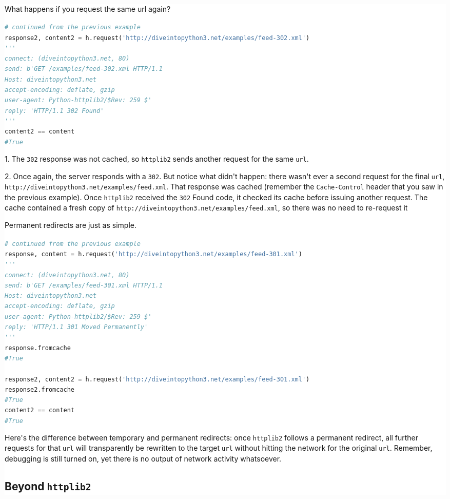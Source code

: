 What happens if you request the same url again?

```python
# continued from the previous example
response2, content2 = h.request('http://diveintopython3.net/examples/feed-302.xml')
'''
connect: (diveintopython3.net, 80)
send: b'GET /examples/feed-302.xml HTTP/1.1
Host: diveintopython3.net
accept-encoding: deflate, gzip
user-agent: Python-httplib2/$Rev: 259 $'
reply: 'HTTP/1.1 302 Found'
'''
content2 == content
#True
```

1\. The `302` response was not cached, so `httplib2` sends another request for the same `url`.

2\. Once again, the server responds with a `302`. But notice what didn't happen: there wasn't ever a second request for the final `url`, `http://diveintopython3.net/examples/feed.xml`. That response was cached (remember the `Cache-Control` header that you saw in the previous example). Once `httplib2` received the `302` Found code, it checked its cache before issuing another request. The cache contained a fresh copy of `http://diveintopython3.net/examples/feed.xml`, so there was no need to re-request it

Permanent redirects are just as simple.

```python
# continued from the previous example
response, content = h.request('http://diveintopython3.net/examples/feed-301.xml')
'''
connect: (diveintopython3.net, 80)
send: b'GET /examples/feed-301.xml HTTP/1.1
Host: diveintopython3.net
accept-encoding: deflate, gzip
user-agent: Python-httplib2/$Rev: 259 $'
reply: 'HTTP/1.1 301 Moved Permanently'
'''
response.fromcache
#True

response2, content2 = h.request('http://diveintopython3.net/examples/feed-301.xml')
response2.fromcache
#True
content2 == content
#True
```

Here's the difference between temporary and permanent redirects: once `httplib2` follows a permanent redirect, all further requests for that `url` will transparently be rewritten to the target `url` without hitting the network for the original `url`. Remember, debugging is still turned on, yet there is no output of network activity whatsoever.

Beyond `httplib2`
-----------------
